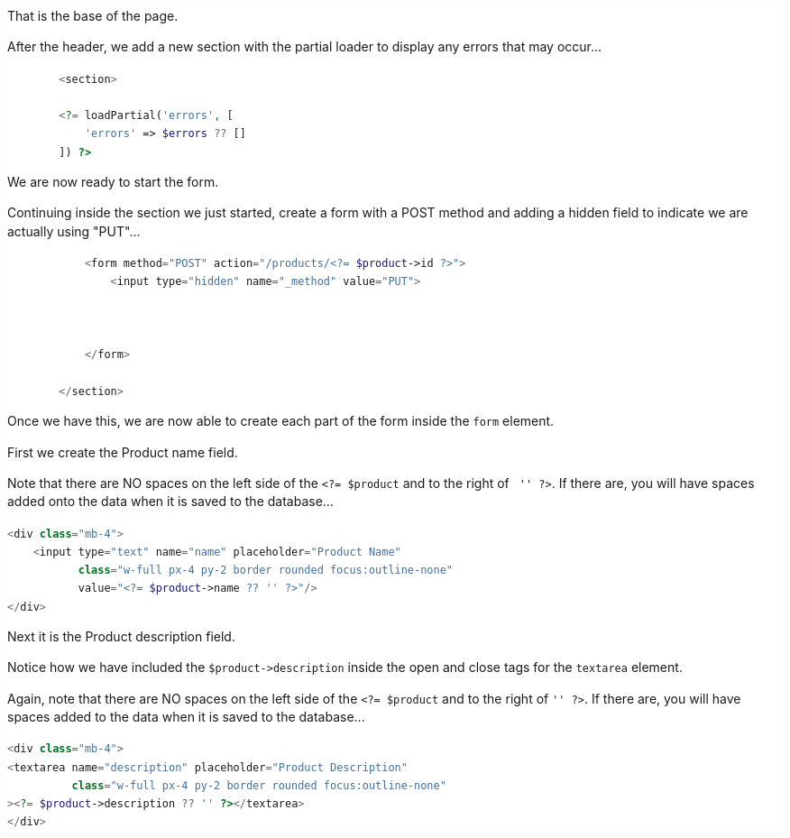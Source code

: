That is the base of the page.

After the header, we add a new section with the partial loader to display any errors that may occur...

```php
        <section>

        <?= loadPartial('errors', [
            'errors' => $errors ?? []
        ]) ?>
```

We are now ready to start the form. 

Continuing inside the section we just started, create a form with a POST method and adding a hidden field to indicate we are actually using "PUT"...

```php
            <form method="POST" action="/products/<?= $product->id ?>">
                <input type="hidden" name="_method" value="PUT">



            </form>

        </section>
```


Once we have this, we are now able to create each part of the form inside the `form` element.

First we create the Product name field.

Note that there are NO spaces on the left side of the `<?= $product`  and to the right of ` '' ?>`. If there are, you will have spaces added onto the data when it is saved to the database...

```php
<div class="mb-4">  
    <input type="text" name="name" placeholder="Product Name"  
           class="w-full px-4 py-2 border rounded focus:outline-none"  
           value="<?= $product->name ?? '' ?>"/>  
</div>  

```

Next it is the Product description field.

Notice how we have included the `$product->description` inside the open and close tags for the `textarea` element.

Again, note that there are NO spaces on the left side of the `<?= $product` and to the right of `'' ?>`. If there are, you will have spaces added to the data when it is saved to the database...

```php
<div class="mb-4">  
<textarea name="description" placeholder="Product Description"  
          class="w-full px-4 py-2 border rounded focus:outline-none"  
><?= $product->description ?? '' ?></textarea>  
</div>  

```
